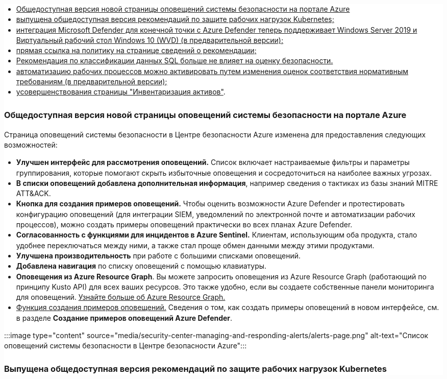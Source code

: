 - [Общедоступная версия новой страницы оповещений системы безопасности на портале Azure](#new-security-alerts-page-in-the-azure-portal-released-for-general-availability-ga)
- [выпущена общедоступная версия рекомендаций по защите рабочих нагрузок Kubernetes;](#kubernetes-workload-protection-recommendations-released-for-general-availability-ga)
- [интеграция Microsoft Defender для конечной точки с Azure Defender теперь поддерживает Windows Server 2019 и Виртуальный рабочий стол Windows 10 (WVD) (в предварительной версии);](#microsoft-defender-for-endpoint-integration-with-azure-defender-now-supports-windows-server-2019-and-windows-10-virtual-desktop-wvd-in-preview)
- [прямая ссылка на политику на странице сведений о рекомендации;](#direct-link-to-policy-from-recommendation-details-page)
- [Рекомендация по классификации данных SQL больше не влияет на оценку безопасности.](#sql-data-classification-recommendation-no-longer-affects-your-secure-score)
- [автоматизацию рабочих процессов можно активировать путем изменения оценок соответствия нормативным требованиям (в предварительной версии);](#workflow-automations-can-be-triggered-by-changes-to-regulatory-compliance-assessments-in-preview)
- [усовершенствования страницы "Инвентаризация активов"](#asset-inventory-page-enhancements).


### <a name="new-security-alerts-page-in-the-azure-portal-released-for-general-availability-ga"></a>Общедоступная версия новой страницы оповещений системы безопасности на портале Azure

Страница оповещений системы безопасности в Центре безопасности Azure изменена для предоставления следующих возможностей:

- **Улучшен интерфейс для рассмотрения оповещений.** Список включает настраиваемые фильтры и параметры группирования, которые помогают скрыть избыточные оповещения и сосредоточиться на наиболее важных угрозах.
- **В списки оповещений добавлена дополнительная информация**, например сведения о тактиках из базы знаний MITRE ATT&ACK.
- **Кнопка для создания примеров оповещений.** Чтобы оценить возможности Azure Defender и протестировать конфигурацию оповещений (для интеграции SIEM, уведомлений по электронной почте и автоматизации рабочих процессов), можно создать примеры оповещений практически во всех планах Azure Defender.
- **Согласованность с функциями для инцидентов в Azure Sentinel.** Клиентам, использующим оба продукта, стало удобнее переключаться между ними, а также стал проще обмен данными между этими продуктами.
- **Улучшена производительность** при работе с большими списками оповещений.
- **Добавлена навигация** по списку оповещений с помощью клавиатуры.
- **Оповещения из Azure Resource Graph**. Вы можете запросить оповещения из Azure Resource Graph (работающий по принципу Kusto API) для всех ваших ресурсов. Это также удобно, если вы создаете собственные панели мониторинга для оповещений. [Узнайте больше об Azure Resource Graph.](../governance/resource-graph/index.yml)
- [Функция создания примеров оповещений.](security-center-alert-validation.md#generate-sample-azure-defender-alerts) Сведения о том, как создать примеры оповещений в новом интерфейсе, см. в разделе **Создание примеров оповещений Azure Defender**.

:::image type="content" source="media/security-center-managing-and-responding-alerts/alerts-page.png" alt-text="Список оповещений системы безопасности в Центре безопасности Azure":::


### <a name="kubernetes-workload-protection-recommendations-released-for-general-availability-ga"></a>Выпущена общедоступная версия рекомендаций по защите рабочих нагрузок Kubernetes
